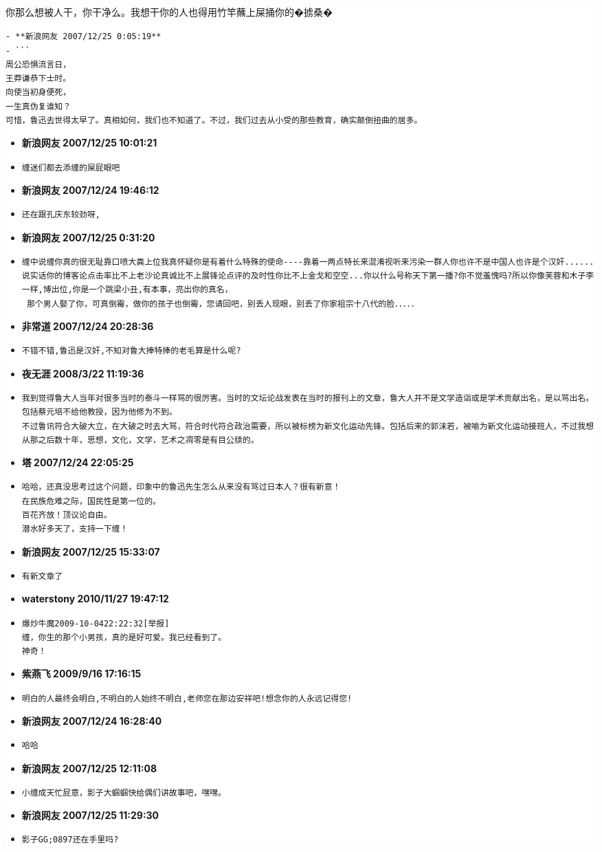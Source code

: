   你那么想被人干，你干净么。我想干你的人也得用竹竿蘸上屎捅你的&#xfffd;掳桑&#xfffd;
  ```
- **新浪网友 2007/12/25 0:05:19**
- ```
  周公恐惧流言日，
  王莽谦恭下士时。
  向使当初身便死，
  一生真伪复谁知？
  可惜，鲁迅去世得太早了。真相如何，我们也不知道了。不过，我们过去从小受的那些教育，确实颠倒扭曲的居多。
  ```
- **新浪网友 2007/12/25 10:01:21**
- ```
  缠迷们都去添缠的屎屁眼吧
  ```
- **新浪网友 2007/12/24 19:46:12**
- ```
  还在跟孔庆东较劲呀,
  ```
- **新浪网友 2007/12/25 0:31:20**
- ```
  缠中说缠你真的很无耻靠口喷大粪上位我真怀疑你是有着什么特殊的使命----靠着一两点特长来混淆视听来污染一群人你也许不是中国人也许是个汉奸......
  说实话你的博客论点击率比不上老沙论真诚比不上展锋论点评的及时性你比不上金戈和空空...你以什么号称天下第一播?你不觉羞愧吗?所以你像芙蓉和木子李一样,博出位,你是一个跳梁小丑,有本事，亮出你的真名，
   那个男人娶了你，可真倒霉，做你的孩子也倒霉，您请回吧，别丢人现眼，别丢了你家祖宗十八代的脸．．．．．
  ```
- **非常道 2007/12/24 20:28:36**
- ```
  不错不错,鲁迅是汉奸,不知对鲁大捧特捧的老毛算是什么呢?
  ```
- **夜无涯 2008/3/22 11:19:36**
- ```
  我到觉得鲁大人当年对很多当时的泰斗一样骂的很厉害。当时的文坛论战发表在当时的报刊上的文章，鲁大人并不是文学造诣或是学术贡献出名，是以骂出名。包括蔡元培不给他教授，因为他修为不到。
  不过鲁讯符合大破大立，在大破之时去大骂，符合时代符合政治需要，所以被标榜为新文化运动先锋。包括后来的郭沫若，被喻为新文化运动接班人，不过我想从那之后数十年，思想，文化，文学，艺术之凋零是有目公牍的。
  ```
- **塔 2007/12/24 22:05:25**
- ```
  哈哈，还真没思考过这个问题，印象中的鲁迅先生怎么从来没有骂过日本人？很有新意！
  在民族危难之际，国民性是第一位的。
  百花齐放！顶议论自由。
  潜水好多天了，支持一下缠！
  ```
- **新浪网友 2007/12/25 15:33:07**
- ```
  有新文章了
  ```
- **waterstony 2010/11/27 19:47:12**
- ```
  爆炒牛魔2009-10-0422:22:32[举报]
  缠，你生的那个小男孩，真的是好可爱。我已经看到了。
  神奇！
  ```
- **紫燕飞 2009/9/16 17:16:15**
- ```
  明白的人最终会明白,不明白的人始终不明白,老师您在那边安祥吧!想念你的人永远记得您!
  ```
- **新浪网友 2007/12/24 16:28:40**
- ```
  哈哈
  ```
- **新浪网友 2007/12/25 12:11:08**
- ```
  小缠成天忙屁意，影子大蝈蝈快给偶们讲故事吧，嘿嘿。
  ```
- **新浪网友 2007/12/25 11:29:30**
- ```
  影子GG;0897还在手里吗?
  ```